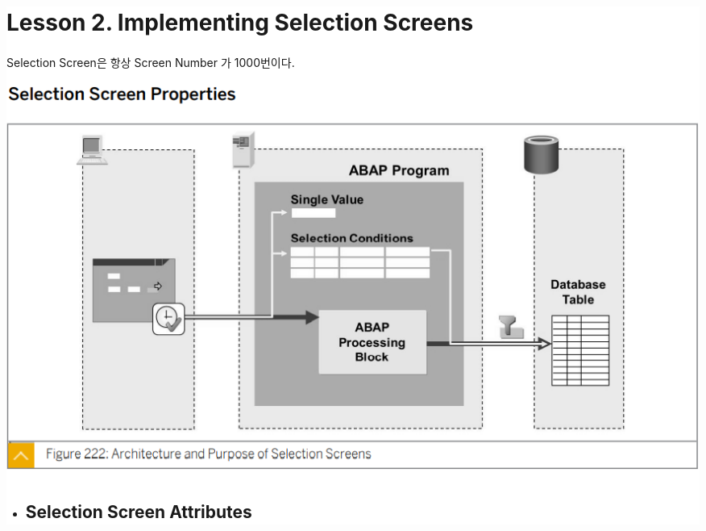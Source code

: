 















# Lesson 2. Implementing Selection Screens



Selection Screen은 항상 Screen Number 가 1000번이다.

![implementing](./img/implementing3.png)

* ## Selection Screen Attributes
